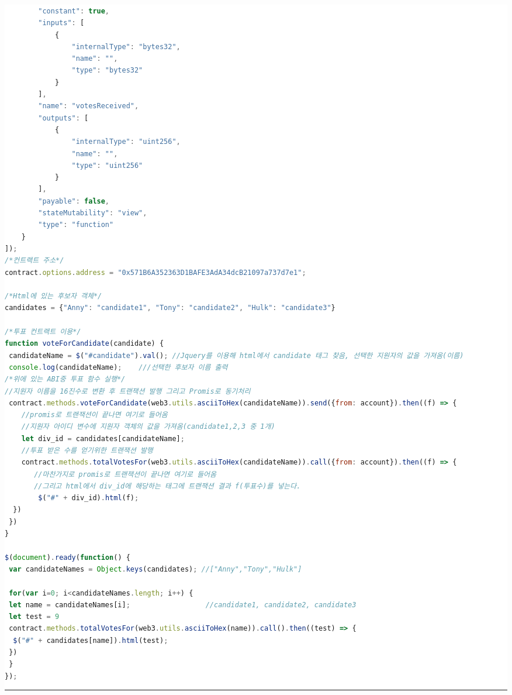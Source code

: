 ```javascript
		"constant": true,
		"inputs": [
			{
				"internalType": "bytes32",
				"name": "",
				"type": "bytes32"
			}
		],
		"name": "votesReceived",
		"outputs": [
			{
				"internalType": "uint256",
				"name": "",
				"type": "uint256"
			}
		],
		"payable": false,
		"stateMutability": "view",
		"type": "function"
	}
]);
/*컨트랙트 주소*/
contract.options.address = "0x571B6A352363D1BAFE3AdA34dcB21097a737d7e1";

/*Html에 있는 후보자 객체*/
candidates = {"Anny": "candidate1", "Tony": "candidate2", "Hulk": "candidate3"}

/*투표 컨트랙트 이용*/
function voteForCandidate(candidate) {
 candidateName = $("#candidate").val(); //Jquery를 이용해 html에서 candidate 태그 찾음, 선택한 지원자의 값을 가져옴(이름)
 console.log(candidateName);	///선택한 후보자 이름 출력
/*위에 있는 ABI중 투표 함수 실행*/
//지원자 이름을 16진수로 변환 후 트랜잭션 발행 그리고 Promis로 동기처리
 contract.methods.voteForCandidate(web3.utils.asciiToHex(candidateName)).send({from: account}).then((f) => {
	//promis로 트랜잭션이 끝나면 여기로 들어옴
	//지원자 아이디 변수에 지원자 객체의 값을 가져옴(candidate1,2,3 중 1개)
	let div_id = candidates[candidateName];
	//투표 받은 수를 얻기위한 트랜잭션 발행
  	contract.methods.totalVotesFor(web3.utils.asciiToHex(candidateName)).call({from: account}).then((f) => {
	   //마찬가지로 promis로 트랜잭션이 끝나면 여기로 들어옴
	   //그리고 html에서 div_id에 해당하는 태그에 트랜잭션 결과 f(투표수)를 넣는다.
		$("#" + div_id).html(f);
  })
 })
}

$(document).ready(function() {
 var candidateNames = Object.keys(candidates); //["Anny","Tony","Hulk"]

 for(var i=0; i<candidateNames.length; i++) {
 let name = candidateNames[i];					//candidate1, candidate2, candidate3
 let test = 9
 contract.methods.totalVotesFor(web3.utils.asciiToHex(name)).call().then((test) => {
  $("#" + candidates[name]).html(test);
 })
 }
});

```

---